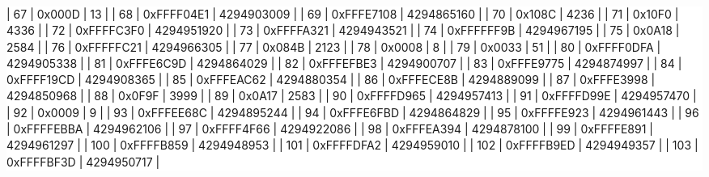 |      67 | 0x000D      |          13 |
|      68 | 0xFFFF04E1  |  4294903009 |
|      69 | 0xFFFE7108  |  4294865160 |
|      70 | 0x108C      |        4236 |
|      71 | 0x10F0      |        4336 |
|      72 | 0xFFFFC3F0  |  4294951920 |
|      73 | 0xFFFFA321  |  4294943521 |
|      74 | 0xFFFFFF9B  |  4294967195 |
|      75 | 0x0A18      |        2584 |
|      76 | 0xFFFFFC21  |  4294966305 |
|      77 | 0x084B      |        2123 |
|      78 | 0x0008      |           8 |
|      79 | 0x0033      |          51 |
|      80 | 0xFFFF0DFA  |  4294905338 |
|      81 | 0xFFFE6C9D  |  4294864029 |
|      82 | 0xFFFEFBE3  |  4294900707 |
|      83 | 0xFFFE9775  |  4294874997 |
|      84 | 0xFFFF19CD  |  4294908365 |
|      85 | 0xFFFEAC62  |  4294880354 |
|      86 | 0xFFFECE8B  |  4294889099 |
|      87 | 0xFFFE3998  |  4294850968 |
|      88 | 0x0F9F      |        3999 |
|      89 | 0x0A17      |        2583 |
|      90 | 0xFFFFD965  |  4294957413 |
|      91 | 0xFFFFD99E  |  4294957470 |
|      92 | 0x0009      |           9 |
|      93 | 0xFFFEE68C  |  4294895244 |
|      94 | 0xFFFE6FBD  |  4294864829 |
|      95 | 0xFFFFE923  |  4294961443 |
|      96 | 0xFFFFEBBA  |  4294962106 |
|      97 | 0xFFFF4F66  |  4294922086 |
|      98 | 0xFFFEA394  |  4294878100 |
|      99 | 0xFFFFE891  |  4294961297 |
|     100 | 0xFFFFB859  |  4294948953 |
|     101 | 0xFFFFDFA2  |  4294959010 |
|     102 | 0xFFFFB9ED  |  4294949357 |
|     103 | 0xFFFFBF3D  |  4294950717 |
